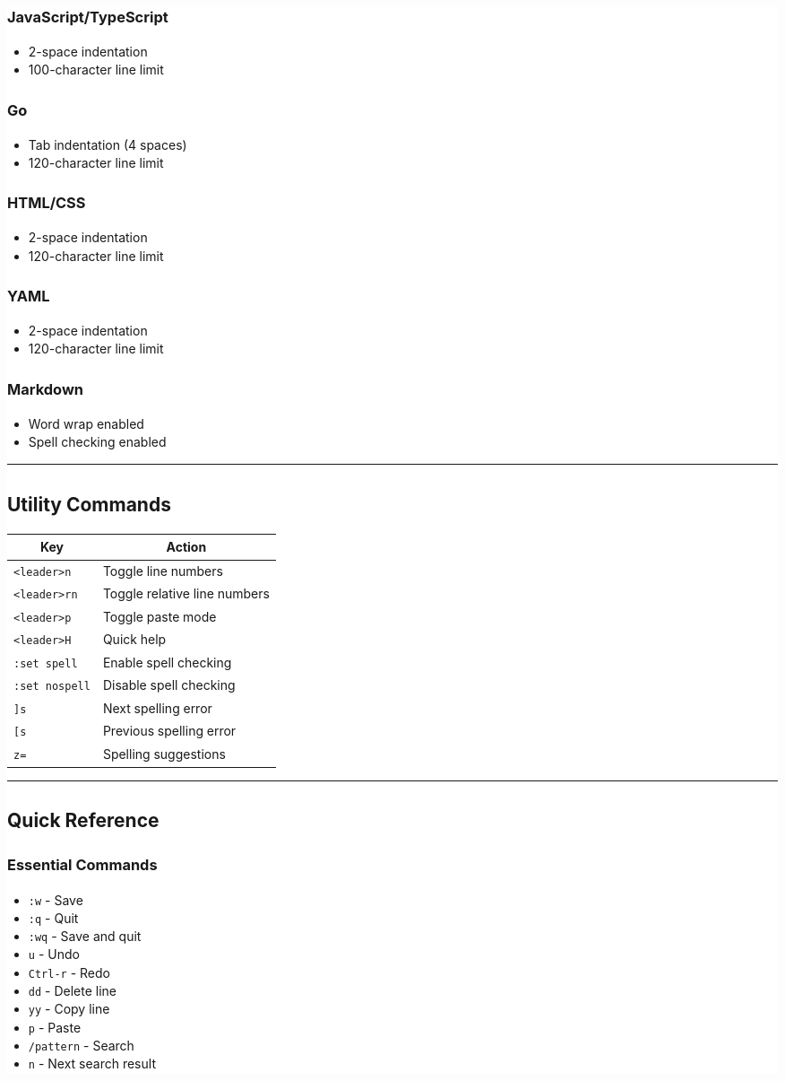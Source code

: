 ### JavaScript/TypeScript
- 2-space indentation
- 100-character line limit

### Go
- Tab indentation (4 spaces)
- 120-character line limit

### HTML/CSS
- 2-space indentation
- 120-character line limit

### YAML
- 2-space indentation
- 120-character line limit

### Markdown
- Word wrap enabled
- Spell checking enabled

---

## Utility Commands

| Key | Action |
|-----|--------|
| `<leader>n` | Toggle line numbers |
| `<leader>rn` | Toggle relative line numbers |
| `<leader>p` | Toggle paste mode |
| `<leader>H` | Quick help |
| `:set spell` | Enable spell checking |
| `:set nospell` | Disable spell checking |
| `]s` | Next spelling error |
| `[s` | Previous spelling error |
| `z=` | Spelling suggestions |

---

## Quick Reference

### Essential Commands
- `:w` - Save
- `:q` - Quit
- `:wq` - Save and quit
- `u` - Undo
- `Ctrl-r` - Redo
- `dd` - Delete line
- `yy` - Copy line
- `p` - Paste
- `/pattern` - Search
- `n` - Next search result
